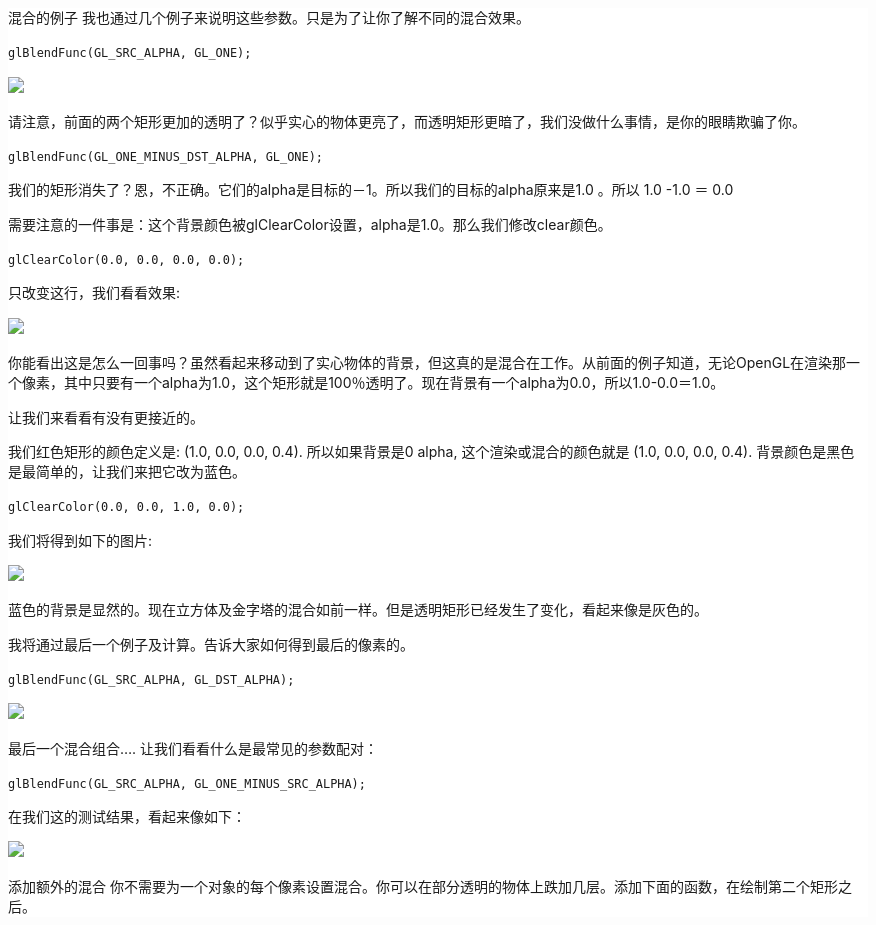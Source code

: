 混合的例子
我也通过几个例子来说明这些参数。只是为了让你了解不同的混合效果。

    glBlendFunc(GL_SRC_ALPHA, GL_ONE);

![](https://ws1.sinaimg.cn/large/006tKfTcgy1frgtv45p4dj30a809pgly.jpg)


请注意，前面的两个矩形更加的透明了？似乎实心的物体更亮了，而透明矩形更暗了，我们没做什么事情，是你的眼睛欺骗了你。

    glBlendFunc(GL_ONE_MINUS_DST_ALPHA, GL_ONE);




我们的矩形消失了？恩，不正确。它们的alpha是目标的－1。所以我们的目标的alpha原来是1.0 。所以 1.0 -1.0 ＝ 0.0 

需要注意的一件事是：这个背景颜色被glClearColor设置，alpha是1.0。那么我们修改clear颜色。

    glClearColor(0.0, 0.0, 0.0, 0.0);

只改变这行，我们看看效果:

![](https://ws4.sinaimg.cn/large/006tKfTcgy1frgtvaaucrj30a306zmxe.jpg) 


你能看出这是怎么一回事吗？虽然看起来移动到了实心物体的背景，但这真的是混合在工作。从前面的例子知道，无论OpenGL在渲染那一个像素，其中只要有一个alpha为1.0，这个矩形就是100％透明了。现在背景有一个alpha为0.0，所以1.0-0.0＝1.0。

让我们来看看有没有更接近的。

我们红色矩形的颜色定义是: (1.0, 0.0, 0.0, 0.4). 所以如果背景是0 alpha, 这个渲染或混合的颜色就是 (1.0, 0.0, 0.0, 0.4). 背景颜色是黑色是最简单的，让我们来把它改为蓝色。 

    glClearColor(0.0, 0.0, 1.0, 0.0);

我们将得到如下的图片:

![](https://ws2.sinaimg.cn/large/006tKfTcgy1frgtvgo8hkj30a90a6mxj.jpg)


蓝色的背景是显然的。现在立方体及金字塔的混合如前一样。但是透明矩形已经发生了变化，看起来像是灰色的。 

我将通过最后一个例子及计算。告诉大家如何得到最后的像素的。

    glBlendFunc(GL_SRC_ALPHA, GL_DST_ALPHA);

![](https://ws1.sinaimg.cn/large/006tKfTcgy1frgtvmx9csj30a70a6t92.jpg)


最后一个混合组合….
让我们看看什么是最常见的参数配对：

    glBlendFunc(GL_SRC_ALPHA, GL_ONE_MINUS_SRC_ALPHA);

在我们这的测试结果，看起来像如下：

![](https://ws3.sinaimg.cn/large/006tKfTcgy1frgtw8gdmxj30a209fmxh.jpg)

添加额外的混合
你不需要为一个对象的每个像素设置混合。你可以在部分透明的物体上跌加几层。添加下面的函数，在绘制第二个矩形之后。
